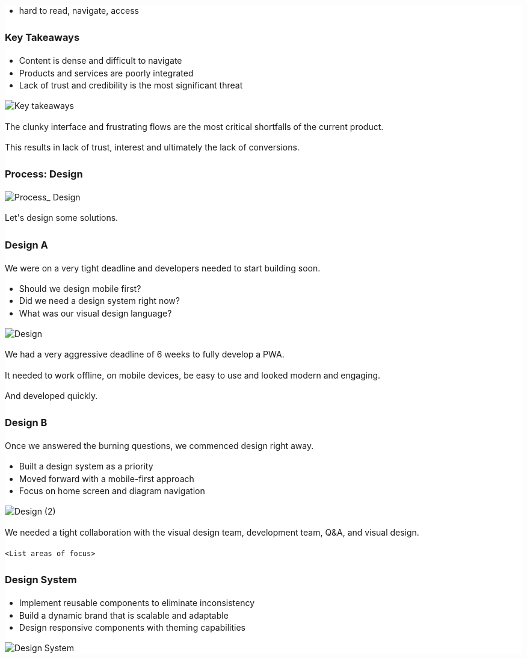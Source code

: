 - hard to read, navigate, access

### Key Takeaways

- Content is dense and difficult to navigate
- Products and services are poorly integrated
- Lack of trust and credibility is the most significant threat

![Key takeaways](https://user-images.githubusercontent.com/349454/192349507-7d9fbbfc-cc8f-4b2c-9a51-5a6e6c012f2d.jpg)

The clunky interface and frustrating flows are the most critical shortfalls of the current product.

This results in lack of trust, interest and ultimately the lack of conversions.

### Process: Design
![Process_ Design](https://user-images.githubusercontent.com/349454/192349532-dcff4d92-c7bc-4640-bf18-0b81a1670df6.jpg)

Let's design some solutions.

### Design A
We were on a very tight deadline and developers needed to start building soon.

- Should we design mobile first?
- Did we need a design system right now?
- What was our visual design language?

![Design](https://user-images.githubusercontent.com/349454/192349580-0304e687-0145-454f-8dfd-68f85783721d.jpg)

We had a very aggressive deadline of 6 weeks to fully develop a PWA.

It needed to work offline, on mobile devices, be easy to use and looked modern and engaging.

And developed quickly.

### Design B
Once we answered the burning questions, we commenced design right away.

- Built a design system as a priority
- Moved forward with a mobile-first approach
- Focus on home screen and diagram navigation

![Design (2)](https://user-images.githubusercontent.com/349454/192349611-d00a9447-7321-461c-845d-b9dc80221a9f.jpg)

We needed a tight collaboration with the visual design team, development team, Q&A, and visual design.

`<List areas of focus>`

### Design System
- Implement reusable components to eliminate inconsistency 
- Build a dynamic brand that is scalable and adaptable
- Design responsive components with theming capabilities

![Design System](https://user-images.githubusercontent.com/349454/192349640-b9618d80-9d37-4b5c-a267-075ab0336f77.jpg)
